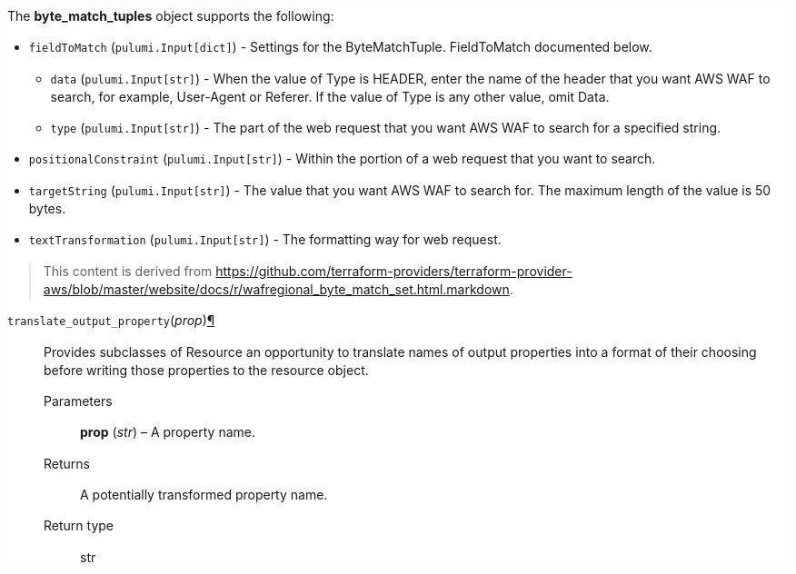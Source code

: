 <p>The <strong>byte_match_tuples</strong> object supports the following:</p>
<ul class="simple">
<li><p><code class="docutils literal notranslate"><span class="pre">fieldToMatch</span></code> (<code class="docutils literal notranslate"><span class="pre">pulumi.Input[dict]</span></code>) - Settings for the ByteMatchTuple. FieldToMatch documented below.</p>
<ul>
<li><p><code class="docutils literal notranslate"><span class="pre">data</span></code> (<code class="docutils literal notranslate"><span class="pre">pulumi.Input[str]</span></code>) - When the value of Type is HEADER, enter the name of the header that you want AWS WAF to search, for example, User-Agent or Referer. If the value of Type is any other value, omit Data.</p></li>
<li><p><code class="docutils literal notranslate"><span class="pre">type</span></code> (<code class="docutils literal notranslate"><span class="pre">pulumi.Input[str]</span></code>) - The part of the web request that you want AWS WAF to search for a specified string.</p></li>
</ul>
</li>
<li><p><code class="docutils literal notranslate"><span class="pre">positionalConstraint</span></code> (<code class="docutils literal notranslate"><span class="pre">pulumi.Input[str]</span></code>) - Within the portion of a web request that you want to search.</p></li>
<li><p><code class="docutils literal notranslate"><span class="pre">targetString</span></code> (<code class="docutils literal notranslate"><span class="pre">pulumi.Input[str]</span></code>) - The value that you want AWS WAF to search for. The maximum length of the value is 50 bytes.</p></li>
<li><p><code class="docutils literal notranslate"><span class="pre">textTransformation</span></code> (<code class="docutils literal notranslate"><span class="pre">pulumi.Input[str]</span></code>) - The formatting way for web request.</p></li>
</ul>
<blockquote>
<div><p>This content is derived from <a class="reference external" href="https://github.com/terraform-providers/terraform-provider-aws/blob/master/website/docs/r/wafregional_byte_match_set.html.markdown">https://github.com/terraform-providers/terraform-provider-aws/blob/master/website/docs/r/wafregional_byte_match_set.html.markdown</a>.</p>
</div></blockquote>
</dd></dl>

<dl class="method">
<dt id="pulumi_aws.wafregional.ByteMatchSet.translate_output_property">
<code class="sig-name descname">translate_output_property</code><span class="sig-paren">(</span><em class="sig-param">prop</em><span class="sig-paren">)</span><a class="headerlink" href="#pulumi_aws.wafregional.ByteMatchSet.translate_output_property" title="Permalink to this definition">¶</a></dt>
<dd><p>Provides subclasses of Resource an opportunity to translate names of output properties
into a format of their choosing before writing those properties to the resource object.</p>
<dl class="field-list simple">
<dt class="field-odd">Parameters</dt>
<dd class="field-odd"><p><strong>prop</strong> (<em>str</em>) – A property name.</p>
</dd>
<dt class="field-even">Returns</dt>
<dd class="field-even"><p>A potentially transformed property name.</p>
</dd>
<dt class="field-odd">Return type</dt>
<dd class="field-odd"><p>str</p>
</dd>
</dl>
</dd></dl>
